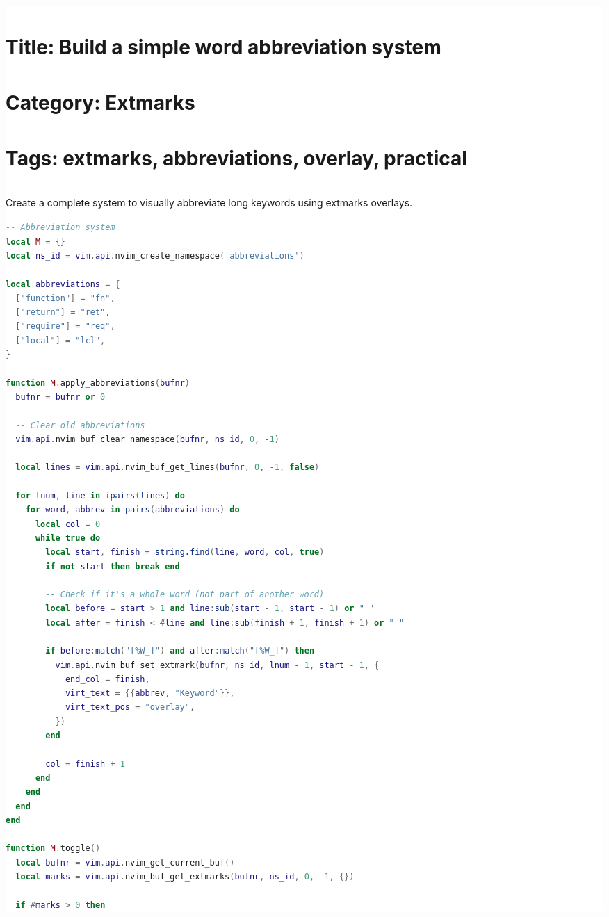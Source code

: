 ```lua
```
***
# Title: Build a simple word abbreviation system
# Category: Extmarks
# Tags: extmarks, abbreviations, overlay, practical
---
Create a complete system to visually abbreviate long keywords using extmarks overlays.

```lua
-- Abbreviation system
local M = {}
local ns_id = vim.api.nvim_create_namespace('abbreviations')

local abbreviations = {
  ["function"] = "fn",
  ["return"] = "ret",
  ["require"] = "req",
  ["local"] = "lcl",
}

function M.apply_abbreviations(bufnr)
  bufnr = bufnr or 0

  -- Clear old abbreviations
  vim.api.nvim_buf_clear_namespace(bufnr, ns_id, 0, -1)

  local lines = vim.api.nvim_buf_get_lines(bufnr, 0, -1, false)

  for lnum, line in ipairs(lines) do
    for word, abbrev in pairs(abbreviations) do
      local col = 0
      while true do
        local start, finish = string.find(line, word, col, true)
        if not start then break end

        -- Check if it's a whole word (not part of another word)
        local before = start > 1 and line:sub(start - 1, start - 1) or " "
        local after = finish < #line and line:sub(finish + 1, finish + 1) or " "

        if before:match("[%W_]") and after:match("[%W_]") then
          vim.api.nvim_buf_set_extmark(bufnr, ns_id, lnum - 1, start - 1, {
            end_col = finish,
            virt_text = {{abbrev, "Keyword"}},
            virt_text_pos = "overlay",
          })
        end

        col = finish + 1
      end
    end
  end
end

function M.toggle()
  local bufnr = vim.api.nvim_get_current_buf()
  local marks = vim.api.nvim_buf_get_extmarks(bufnr, ns_id, 0, -1, {})

  if #marks > 0 then
```
